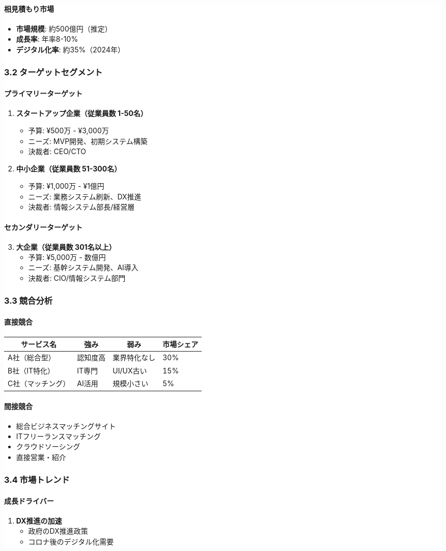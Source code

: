#### 相見積もり市場

- **市場規模**: 約500億円（推定）
- **成長率**: 年率8-10%
- **デジタル化率**: 約35%（2024年）

### 3.2 ターゲットセグメント

#### プライマリーターゲット

1. **スタートアップ企業（従業員数 1-50名）**
   - 予算: ¥500万 - ¥3,000万
   - ニーズ: MVP開発、初期システム構築
   - 決裁者: CEO/CTO

2. **中小企業（従業員数 51-300名）**
   - 予算: ¥1,000万 - ¥1億円
   - ニーズ: 業務システム刷新、DX推進
   - 決裁者: 情報システム部長/経営層

#### セカンダリーターゲット

3. **大企業（従業員数 301名以上）**
   - 予算: ¥5,000万 - 数億円
   - ニーズ: 基幹システム開発、AI導入
   - 決裁者: CIO/情報システム部門

### 3.3 競合分析

#### 直接競合

| サービス名 | 強み | 弱み | 市場シェア |
|-----------|------|------|-----------|
| A社（総合型） | 認知度高 | 業界特化なし | 30% |
| B社（IT特化） | IT専門 | UI/UX古い | 15% |
| C社（マッチング） | AI活用 | 規模小さい | 5% |

#### 間接競合

- 総合ビジネスマッチングサイト
- ITフリーランスマッチング
- クラウドソーシング
- 直接営業・紹介

### 3.4 市場トレンド

#### 成長ドライバー

1. **DX推進の加速**
   - 政府のDX推進政策
   - コロナ後のデジタル化需要
